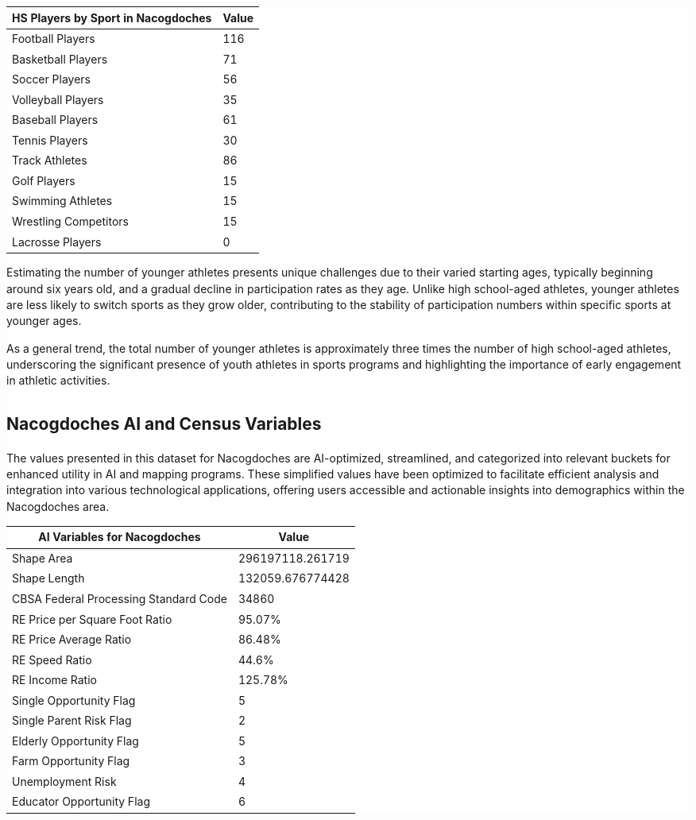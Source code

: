 | HS Players by Sport in Nacogdoches | Value |
|-------------|-------|
| Football Players | 116 |
| Basketball Players | 71 |
| Soccer Players | 56 |
| Volleyball Players | 35 |
| Baseball Players | 61 |
| Tennis Players | 30 |
| Track Athletes | 86 |
| Golf Players | 15 |
| Swimming Athletes | 15 |
| Wrestling Competitors | 15 |
| Lacrosse Players | 0 |

Estimating the number of younger athletes presents unique challenges due to their varied starting ages, typically beginning around six years old, and a gradual decline in participation rates as they age. Unlike high school-aged athletes, younger athletes are less likely to switch sports as they grow older, contributing to the stability of participation numbers within specific sports at younger ages.  

As a general trend, the total number of younger athletes is approximately three times the number of high school-aged athletes, underscoring the significant presence of youth athletes in sports programs and highlighting the importance of early engagement in athletic activities.

## Nacogdoches AI and Census Variables

The values presented in this dataset for Nacogdoches are AI-optimized, streamlined, and categorized into relevant buckets for enhanced utility in AI and mapping programs. These simplified values have been optimized to facilitate efficient analysis and integration into various technological applications, offering users accessible and actionable insights into demographics within the Nacogdoches area.

| AI Variables for Nacogdoches | Value |
|-------------|-------|
| Shape Area | 296197118.261719 |
| Shape Length | 132059.676774428 |
| CBSA Federal Processing Standard Code | 34860 |
| RE Price per Square Foot Ratio | 95.07% |
| RE Price Average Ratio | 86.48% |
| RE Speed Ratio | 44.6% |
| RE Income Ratio | 125.78% |
| Single Opportunity Flag | 5 |
| Single Parent Risk Flag | 2 |
| Elderly Opportunity Flag | 5 |
| Farm Opportunity Flag | 3 |
| Unemployment Risk | 4 |
| Educator Opportunity Flag | 6 |
